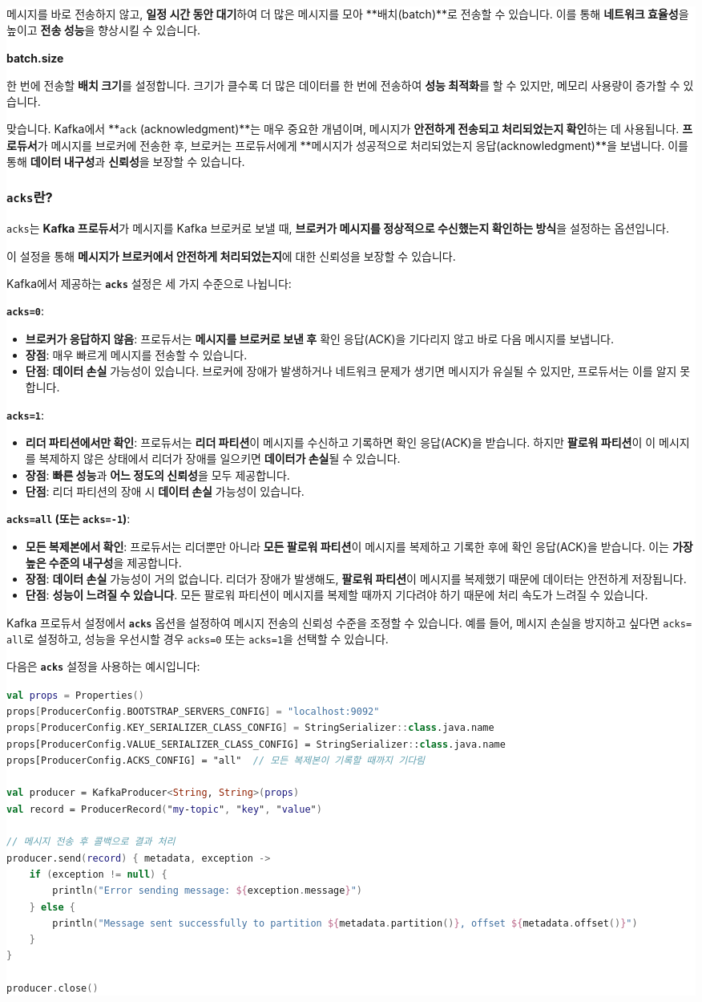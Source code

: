 메시지를 바로 전송하지 않고, **일정 시간 동안 대기**하여 더 많은 메시지를 모아 \*\*배치(batch)\*\*로 전송할 수 있습니다. 이를 통해 **네트워크 효율성**을 높이고 **전송 성능**을 향상시킬 수 있습니다.

**batch.size**

한 번에 전송할 **배치 크기**를 설정합니다. 크기가 클수록 더 많은 데이터를 한 번에 전송하여 **성능 최적화**를 할 수 있지만, 메모리 사용량이 증가할 수 있습니다.

맞습니다. Kafka에서 \*\*`ack` (acknowledgment)\*\*는 매우 중요한 개념이며, 메시지가 **안전하게 전송되고 처리되었는지 확인**하는 데 사용됩니다. **프로듀서**가 메시지를 브로커에 전송한 후, 브로커는 프로듀서에게 \*\*메시지가 성공적으로 처리되었는지 응답(acknowledgment)\*\*을 보냅니다. 이를 통해 **데이터 내구성**과 **신뢰성**을 보장할 수 있습니다.

### `acks`란?

`acks`는 **Kafka 프로듀서**가 메시지를 Kafka 브로커로 보낼 때, **브로커가 메시지를 정상적으로 수신했는지 확인하는 방식**을 설정하는 옵션입니다.&#x20;

이 설정을 통해 **메시지가 브로커에서 안전하게 처리되었는지**에 대한 신뢰성을 보장할 수 있습니다.

Kafka에서 제공하는 **`acks`** 설정은 세 가지 수준으로 나뉩니다:

**`acks=0`**:

* **브로커가 응답하지 않음**: 프로듀서는 **메시지를 브로커로 보낸 후** 확인 응답(ACK)을 기다리지 않고 바로 다음 메시지를 보냅니다.
* **장점**: 매우 빠르게 메시지를 전송할 수 있습니다.
* **단점**: **데이터 손실** 가능성이 있습니다. 브로커에 장애가 발생하거나 네트워크 문제가 생기면 메시지가 유실될 수 있지만, 프로듀서는 이를 알지 못합니다.

**`acks=1`**:

* **리더 파티션에서만 확인**: 프로듀서는 **리더 파티션**이 메시지를 수신하고 기록하면 확인 응답(ACK)을 받습니다. 하지만 **팔로워 파티션**이 이 메시지를 복제하지 않은 상태에서 리더가 장애를 일으키면 **데이터가 손실**될 수 있습니다.
* **장점**: **빠른 성능**과 **어느 정도의 신뢰성**을 모두 제공합니다.
* **단점**: 리더 파티션의 장애 시 **데이터 손실** 가능성이 있습니다.

**`acks=all` (또는 `acks=-1`)**:

* **모든 복제본에서 확인**: 프로듀서는 리더뿐만 아니라 **모든 팔로워 파티션**이 메시지를 복제하고 기록한 후에 확인 응답(ACK)을 받습니다. 이는 **가장 높은 수준의 내구성**을 제공합니다.
* **장점**: **데이터 손실** 가능성이 거의 없습니다. 리더가 장애가 발생해도, **팔로워 파티션**이 메시지를 복제했기 때문에 데이터는 안전하게 저장됩니다.
* **단점**: **성능이 느려질 수 있습니다**. 모든 팔로워 파티션이 메시지를 복제할 때까지 기다려야 하기 때문에 처리 속도가 느려질 수 있습니다.

Kafka 프로듀서 설정에서 **`acks`** 옵션을 설정하여 메시지 전송의 신뢰성 수준을 조정할 수 있습니다. 예를 들어, 메시지 손실을 방지하고 싶다면 `acks=all`로 설정하고, 성능을 우선시할 경우 `acks=0` 또는 `acks=1`을 선택할 수 있습니다.

다음은 **`acks`** 설정을 사용하는 예시입니다:

```kotlin
val props = Properties()
props[ProducerConfig.BOOTSTRAP_SERVERS_CONFIG] = "localhost:9092"
props[ProducerConfig.KEY_SERIALIZER_CLASS_CONFIG] = StringSerializer::class.java.name
props[ProducerConfig.VALUE_SERIALIZER_CLASS_CONFIG] = StringSerializer::class.java.name
props[ProducerConfig.ACKS_CONFIG] = "all"  // 모든 복제본이 기록할 때까지 기다림

val producer = KafkaProducer<String, String>(props)
val record = ProducerRecord("my-topic", "key", "value")

// 메시지 전송 후 콜백으로 결과 처리
producer.send(record) { metadata, exception ->
    if (exception != null) {
        println("Error sending message: ${exception.message}")
    } else {
        println("Message sent successfully to partition ${metadata.partition()}, offset ${metadata.offset()}")
    }
}

producer.close()
```

